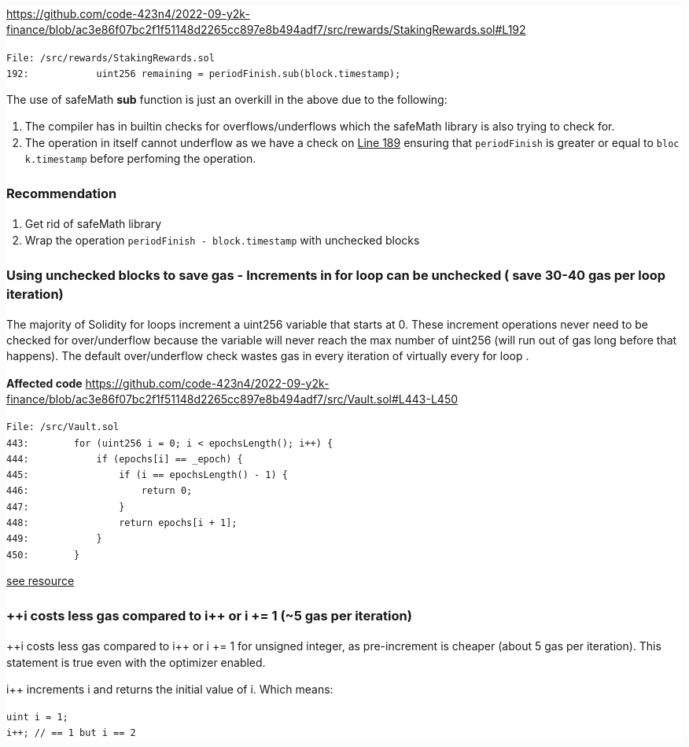 https://github.com/code-423n4/2022-09-y2k-finance/blob/ac3e86f07bc2f1f51148d2265cc897e8b494adf7/src/rewards/StakingRewards.sol#L192
```solidity
File: /src/rewards/StakingRewards.sol
192:            uint256 remaining = periodFinish.sub(block.timestamp);
```

The use of safeMath **sub** function is just an overkill in the above  due to the following:
1. The compiler has in builtin checks for overflows/underflows which the safeMath library is also trying to check for.
2. The operation in itself cannot underflow as we have a check on [Line 189](https://github.com/code-423n4/2022-09-y2k-finance/blob/ac3e86f07bc2f1f51148d2265cc897e8b494adf7/src/rewards/StakingRewards.sol#L189) ensuring that `periodFinish` is greater or equal to `block.timestamp` before perfoming the operation.

### Recommendation
1. Get rid of safeMath library 
2.  Wrap the operation `periodFinish - block.timestamp` with unchecked blocks

### Using unchecked blocks to save gas - Increments in for loop can be unchecked  ( save 30-40 gas per loop iteration)
The majority of Solidity for loops increment a uint256 variable that starts at 0. These increment operations never need to be checked for over/underflow because the variable will never reach the max number of uint256 (will run out of gas long before that happens). The default over/underflow check wastes gas in every iteration of virtually every for loop . 

**Affected code**
https://github.com/code-423n4/2022-09-y2k-finance/blob/ac3e86f07bc2f1f51148d2265cc897e8b494adf7/src/Vault.sol#L443-L450
```solidity
File: /src/Vault.sol
443:        for (uint256 i = 0; i < epochsLength(); i++) {
444:            if (epochs[i] == _epoch) {
445:                if (i == epochsLength() - 1) {
446:                    return 0;
447:                }
448:                return epochs[i + 1];
449:            }
450:        }
```

[see resource](https://github.com/ethereum/solidity/issues/10695)
### ++i costs less gas compared to i++ or i += 1  (~5 gas per iteration)

++i costs less gas compared to i++ or i += 1 for unsigned integer, as pre-increment is cheaper (about 5 gas per iteration). This statement is true even with the optimizer enabled.

i++ increments i and returns the initial value of i. Which means:

```solidity
uint i = 1;  
i++; // == 1 but i == 2  
```
